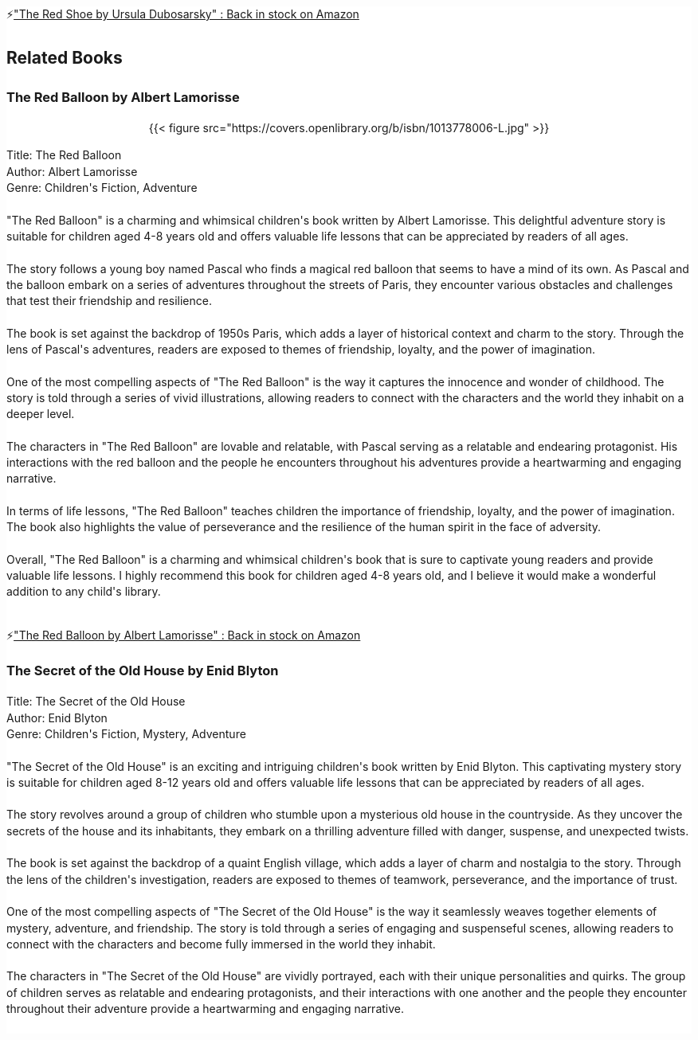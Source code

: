 <p>⚡<a id="aflink" href="https://www.amazon.com/gp/search?ie=UTF8&tag=klayu00-20&linkCode=ur2&linkId=6639bed89a8ad8dd2705e40644eb43d3&camp=1789&creative=9325&index=books&keywords=The Red Shoe by Ursula Dubosarsky" class="one" target="_blank" title='"The Red Shoe by Ursula Dubosarsky" : Back in stock on Amazon'>"The Red Shoe by Ursula Dubosarsky" : Back in stock on Amazon</a></p>

## Related Books
### The Red Balloon by Albert Lamorisse
<center>
{{< figure src="https://covers.openlibrary.org/b/isbn/1013778006-L.jpg" >}}
</center>

Title: The Red Balloon</br>
Author: Albert Lamorisse</br>
Genre: Children's Fiction, Adventure</br></br>
"The Red Balloon" is a charming and whimsical children's book written by Albert Lamorisse. This delightful adventure story is suitable for children aged 4-8 years old and offers valuable life lessons that can be appreciated by readers of all ages.</br></br>
The story follows a young boy named Pascal who finds a magical red balloon that seems to have a mind of its own. As Pascal and the balloon embark on a series of adventures throughout the streets of Paris, they encounter various obstacles and challenges that test their friendship and resilience.</br></br>
The book is set against the backdrop of 1950s Paris, which adds a layer of historical context and charm to the story. Through the lens of Pascal's adventures, readers are exposed to themes of friendship, loyalty, and the power of imagination.</br></br>
One of the most compelling aspects of "The Red Balloon" is the way it captures the innocence and wonder of childhood. The story is told through a series of vivid illustrations, allowing readers to connect with the characters and the world they inhabit on a deeper level.</br></br>
The characters in "The Red Balloon" are lovable and relatable, with Pascal serving as a relatable and endearing protagonist. His interactions with the red balloon and the people he encounters throughout his adventures provide a heartwarming and engaging narrative.</br></br>
In terms of life lessons, "The Red Balloon" teaches children the importance of friendship, loyalty, and the power of imagination. The book also highlights the value of perseverance and the resilience of the human spirit in the face of adversity.</br></br>
Overall, "The Red Balloon" is a charming and whimsical children's book that is sure to captivate young readers and provide valuable life lessons. I highly recommend this book for children aged 4-8 years old, and I believe it would make a wonderful addition to any child's library.</br></br>

<p>⚡<a id="aflink" href="https://www.amazon.com/gp/search?ie=UTF8&tag=klayu00-20&linkCode=ur2&linkId=6639bed89a8ad8dd2705e40644eb43d3&camp=1789&creative=9325&index=books&keywords=The Red Balloon by Albert Lamorisse" class="one" target="_blank" title='"The Red Balloon by Albert Lamorisse" : Back in stock on Amazon'>"The Red Balloon by Albert Lamorisse" : Back in stock on Amazon</a></p>

### The Secret of the Old House by Enid Blyton
Title: The Secret of the Old House</br>
Author: Enid Blyton</br>
Genre: Children's Fiction, Mystery, Adventure</br></br>
"The Secret of the Old House" is an exciting and intriguing children's book written by Enid Blyton. This captivating mystery story is suitable for children aged 8-12 years old and offers valuable life lessons that can be appreciated by readers of all ages.</br></br>
The story revolves around a group of children who stumble upon a mysterious old house in the countryside. As they uncover the secrets of the house and its inhabitants, they embark on a thrilling adventure filled with danger, suspense, and unexpected twists.</br></br>
The book is set against the backdrop of a quaint English village, which adds a layer of charm and nostalgia to the story. Through the lens of the children's investigation, readers are exposed to themes of teamwork, perseverance, and the importance of trust.</br></br>
One of the most compelling aspects of "The Secret of the Old House" is the way it seamlessly weaves together elements of mystery, adventure, and friendship. The story is told through a series of engaging and suspenseful scenes, allowing readers to connect with the characters and become fully immersed in the world they inhabit.</br></br>
The characters in "The Secret of the Old House" are vividly portrayed, each with their unique personalities and quirks. The group of children serves as relatable and endearing protagonists, and their interactions with one another and the people they encounter throughout their adventure provide a heartwarming and engaging narrative.</br></br>